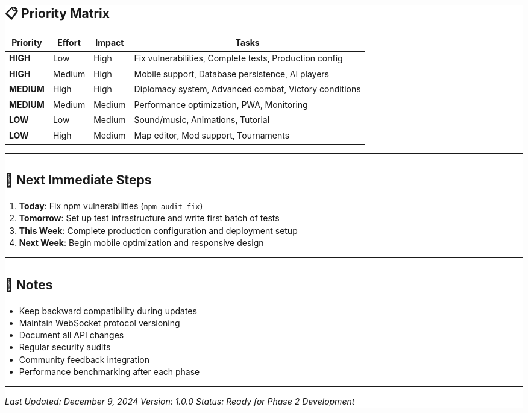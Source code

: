 
## 📋 Priority Matrix

| Priority | Effort | Impact | Tasks |
|----------|--------|--------|-------|
| **HIGH** | Low | High | Fix vulnerabilities, Complete tests, Production config |
| **HIGH** | Medium | High | Mobile support, Database persistence, AI players |
| **MEDIUM** | High | High | Diplomacy system, Advanced combat, Victory conditions |
| **MEDIUM** | Medium | Medium | Performance optimization, PWA, Monitoring |
| **LOW** | Low | Medium | Sound/music, Animations, Tutorial |
| **LOW** | High | Medium | Map editor, Mod support, Tournaments |

---

## 🚦 Next Immediate Steps

1. **Today**: Fix npm vulnerabilities (`npm audit fix`)
2. **Tomorrow**: Set up test infrastructure and write first batch of tests
3. **This Week**: Complete production configuration and deployment setup
4. **Next Week**: Begin mobile optimization and responsive design

---

## 📝 Notes

- Keep backward compatibility during updates
- Maintain WebSocket protocol versioning
- Document all API changes
- Regular security audits
- Community feedback integration
- Performance benchmarking after each phase

---

*Last Updated: December 9, 2024*
*Version: 1.0.0*
*Status: Ready for Phase 2 Development*
